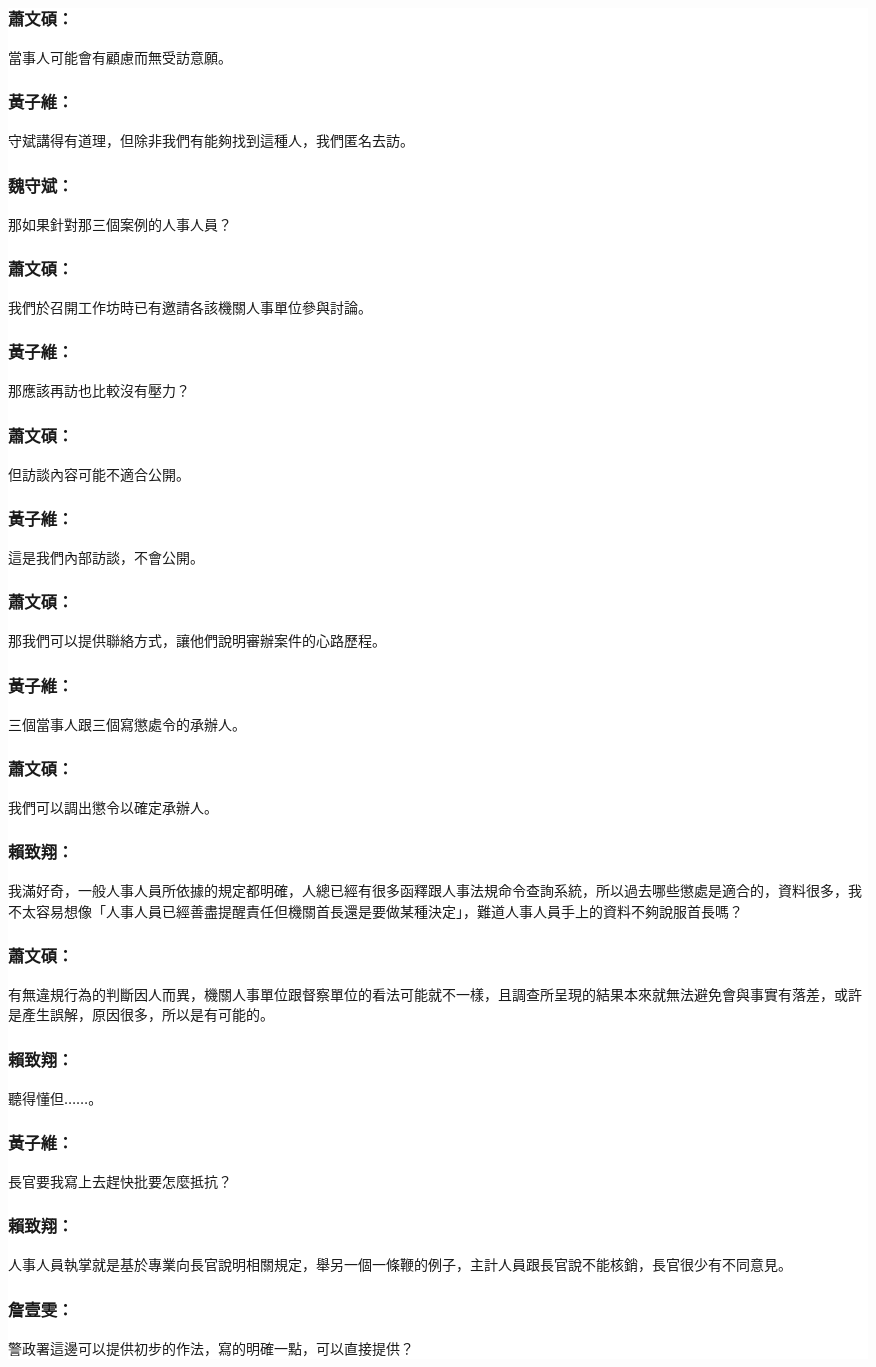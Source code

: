 ### 蕭文碩：
當事人可能會有顧慮而無受訪意願。

### 黃子維：
守斌講得有道理，但除非我們有能夠找到這種人，我們匿名去訪。

### 魏守斌：
那如果針對那三個案例的人事人員？

### 蕭文碩：
我們於召開工作坊時已有邀請各該機關人事單位參與討論。

### 黃子維：
那應該再訪也比較沒有壓力？

### 蕭文碩：
但訪談內容可能不適合公開。

### 黃子維：
這是我們內部訪談，不會公開。

### 蕭文碩：
那我們可以提供聯絡方式，讓他們說明審辦案件的心路歷程。

### 黃子維：
三個當事人跟三個寫懲處令的承辦人。

### 蕭文碩：
我們可以調出懲令以確定承辦人。

### 賴致翔：
我滿好奇，一般人事人員所依據的規定都明確，人總已經有很多函釋跟人事法規命令查詢系統，所以過去哪些懲處是適合的，資料很多，我不太容易想像「人事人員已經善盡提醒責任但機關首長還是要做某種決定」，難道人事人員手上的資料不夠說服首長嗎？

### 蕭文碩：
有無違規行為的判斷因人而異，機關人事單位跟督察單位的看法可能就不一樣，且調查所呈現的結果本來就無法避免會與事實有落差，或許是產生誤解，原因很多，所以是有可能的。

### 賴致翔：
聽得懂但……。

### 黃子維：
長官要我寫上去趕快批要怎麼抵抗？

### 賴致翔：
人事人員執掌就是基於專業向長官說明相關規定，舉另一個一條鞭的例子，主計人員跟長官說不能核銷，長官很少有不同意見。

### 詹壹雯：
警政署這邊可以提供初步的作法，寫的明確一點，可以直接提供？
